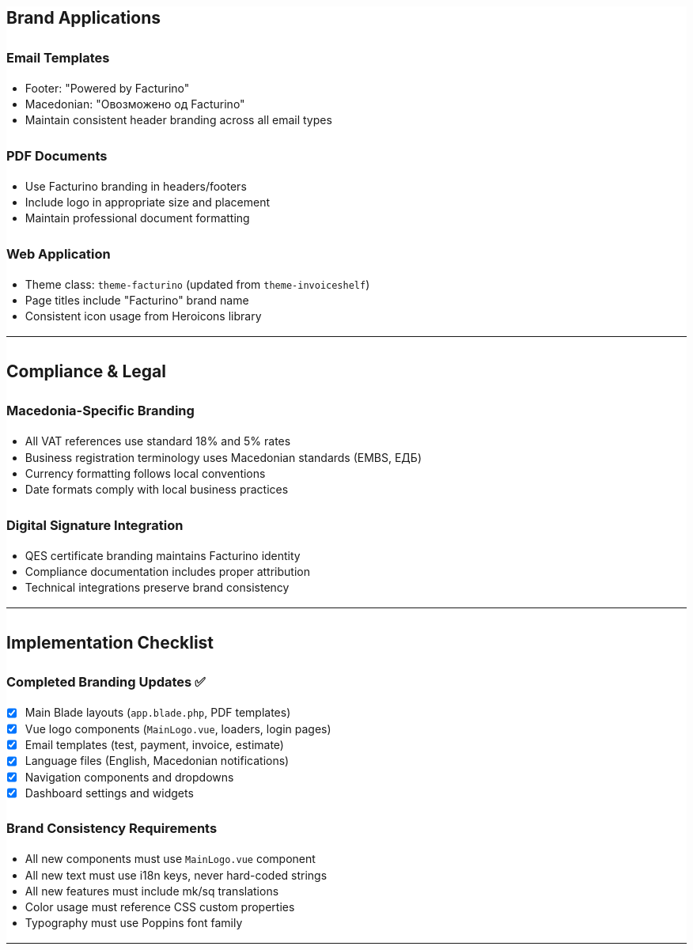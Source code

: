 
## Brand Applications

### Email Templates
- Footer: "Powered by Facturino" 
- Macedonian: "Овозможено од Facturino"
- Maintain consistent header branding across all email types

### PDF Documents
- Use Facturino branding in headers/footers
- Include logo in appropriate size and placement
- Maintain professional document formatting

### Web Application
- Theme class: `theme-facturino` (updated from `theme-invoiceshelf`)
- Page titles include "Facturino" brand name
- Consistent icon usage from Heroicons library

---

## Compliance & Legal

### Macedonia-Specific Branding
- All VAT references use standard 18% and 5% rates
- Business registration terminology uses Macedonian standards (EMBS, ЕДБ)
- Currency formatting follows local conventions
- Date formats comply with local business practices

### Digital Signature Integration
- QES certificate branding maintains Facturino identity
- Compliance documentation includes proper attribution
- Technical integrations preserve brand consistency

---

## Implementation Checklist

### Completed Branding Updates ✅
- [x] Main Blade layouts (`app.blade.php`, PDF templates)
- [x] Vue logo components (`MainLogo.vue`, loaders, login pages)
- [x] Email templates (test, payment, invoice, estimate)
- [x] Language files (English, Macedonian notifications)
- [x] Navigation components and dropdowns
- [x] Dashboard settings and widgets

### Brand Consistency Requirements
- All new components must use `MainLogo.vue` component
- All new text must use i18n keys, never hard-coded strings  
- All new features must include mk/sq translations
- Color usage must reference CSS custom properties
- Typography must use Poppins font family

---